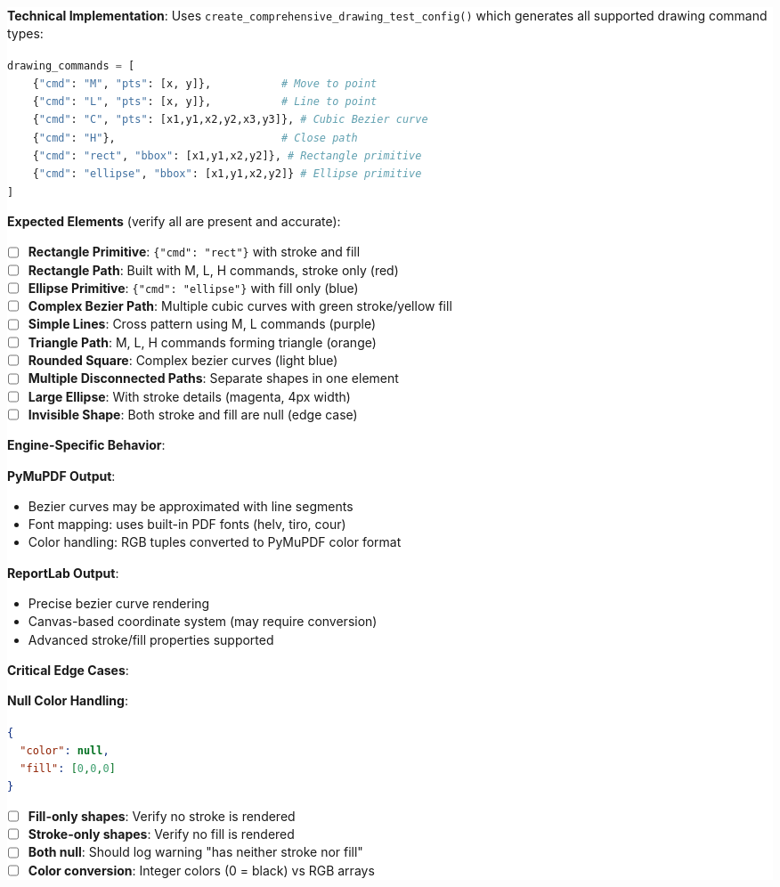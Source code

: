 **Technical Implementation**:
Uses `create_comprehensive_drawing_test_config()` which generates all supported drawing command types:

```python
drawing_commands = [
    {"cmd": "M", "pts": [x, y]},           # Move to point
    {"cmd": "L", "pts": [x, y]},           # Line to point
    {"cmd": "C", "pts": [x1,y1,x2,y2,x3,y3]}, # Cubic Bezier curve
    {"cmd": "H"},                          # Close path
    {"cmd": "rect", "bbox": [x1,y1,x2,y2]}, # Rectangle primitive
    {"cmd": "ellipse", "bbox": [x1,y1,x2,y2]} # Ellipse primitive
]
```

**Expected Elements** (verify all are present and accurate):

- [ ] **Rectangle Primitive**: `{"cmd": "rect"}` with stroke and fill
- [ ] **Rectangle Path**: Built with M, L, H commands, stroke only (red)
- [ ] **Ellipse Primitive**: `{"cmd": "ellipse"}` with fill only (blue)
- [ ] **Complex Bezier Path**: Multiple cubic curves with green stroke/yellow fill
- [ ] **Simple Lines**: Cross pattern using M, L commands (purple)
- [ ] **Triangle Path**: M, L, H commands forming triangle (orange)
- [ ] **Rounded Square**: Complex bezier curves (light blue)
- [ ] **Multiple Disconnected Paths**: Separate shapes in one element
- [ ] **Large Ellipse**: With stroke details (magenta, 4px width)
- [ ] **Invisible Shape**: Both stroke and fill are null (edge case)

**Engine-Specific Behavior**:

**PyMuPDF Output**:

- Bezier curves may be approximated with line segments
- Font mapping: uses built-in PDF fonts (helv, tiro, cour)
- Color handling: RGB tuples converted to PyMuPDF color format

**ReportLab Output**:

- Precise bezier curve rendering
- Canvas-based coordinate system (may require conversion)
- Advanced stroke/fill properties supported

**Critical Edge Cases**:

**Null Color Handling**:

```json
{
  "color": null,
  "fill": [0,0,0]
}
```

- [ ] **Fill-only shapes**: Verify no stroke is rendered
- [ ] **Stroke-only shapes**: Verify no fill is rendered
- [ ] **Both null**: Should log warning "has neither stroke nor fill"
- [ ] **Color conversion**: Integer colors (0 = black) vs RGB arrays
